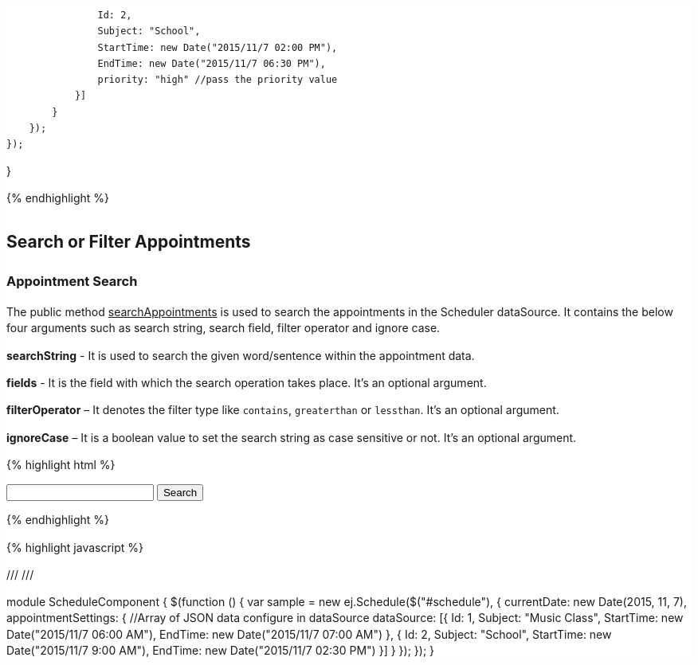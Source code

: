                     Id: 2,
                    Subject: "School",
                    StartTime: new Date("2015/11/7 02:00 PM"),
                    EndTime: new Date("2015/11/7 06:30 PM"),
                    priority: "high" //pass the priority value
                }]
            }
        });
    });
}

{% endhighlight %}

## Search or Filter Appointments

### Appointment Search

The public method [searchAppointments](/api/js/ejschedule#methods:searchappointments) is used to search the appointments in the Scheduler dataSource. It contains the below four arguments such as search string, search field, filter operator and ignore case.

**searchString** - It is used to search the given word/sentence within the appointment data.

**fields** - It is the field with which the search operation takes place. It’s an optional argument.

**filterOperator** – It denotes the filter type like `contains`, `greaterthan` or `lessthan`. It’s an optional argument.

**ignoreCase** – It is a boolean value to set the search string as case sensitive or not. It’s an optional argument.

{% highlight html %}

<input id="txtSearch" type="text" />
<input id="btnSearch" class="searchApp" type="button" value="Search" />
<div id="grid1"></div>


<div id="schedule"></div>

{% endhighlight %}

{% highlight javascript %}

/// <reference path="../tsfiles/jquery.d.ts" />
/// <reference path="../tsfiles/ej.web.all.d.ts" />

module ScheduleComponent {
    $(function () {
        var sample = new ej.Schedule($("#schedule"), {
            currentDate: new Date(2015, 11, 7),
            appointmentSettings: {
                //Array of JSON data configure in dataSource
                dataSource: [{
                    Id: 1,
                    Subject: "Music Class",
                    StartTime: new Date("2015/11/7 06:00 AM"),
                    EndTime: new Date("2015/11/7 07:00 AM")
                }, {
                    Id: 2,
                    Subject: "School",
                    StartTime: new Date("2015/11/7 9:00 AM"),
                    EndTime: new Date("2015/11/7 02:30 PM")
                }]
            }
        });
    });
}